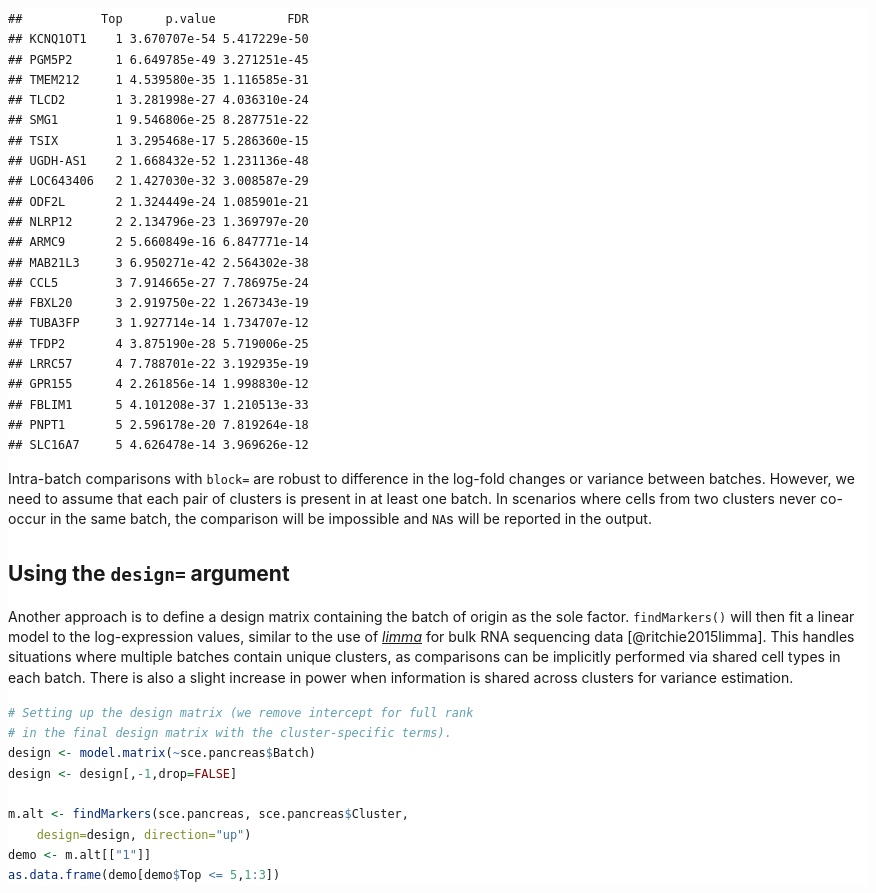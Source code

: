 ```
##           Top      p.value          FDR
## KCNQ1OT1    1 3.670707e-54 5.417229e-50
## PGM5P2      1 6.649785e-49 3.271251e-45
## TMEM212     1 4.539580e-35 1.116585e-31
## TLCD2       1 3.281998e-27 4.036310e-24
## SMG1        1 9.546806e-25 8.287751e-22
## TSIX        1 3.295468e-17 5.286360e-15
## UGDH-AS1    2 1.668432e-52 1.231136e-48
## LOC643406   2 1.427030e-32 3.008587e-29
## ODF2L       2 1.324449e-24 1.085901e-21
## NLRP12      2 2.134796e-23 1.369797e-20
## ARMC9       2 5.660849e-16 6.847771e-14
## MAB21L3     3 6.950271e-42 2.564302e-38
## CCL5        3 7.914665e-27 7.786975e-24
## FBXL20      3 2.919750e-22 1.267343e-19
## TUBA3FP     3 1.927714e-14 1.734707e-12
## TFDP2       4 3.875190e-28 5.719006e-25
## LRRC57      4 7.788701e-22 3.192935e-19
## GPR155      4 2.261856e-14 1.998830e-12
## FBLIM1      5 4.101208e-37 1.210513e-33
## PNPT1       5 2.596178e-20 7.819264e-18
## SLC16A7     5 4.626478e-14 3.969626e-12
```

Intra-batch comparisons with `block=` are robust to difference in the log-fold changes or variance between batches.
However, we need to assume that each pair of clusters is present in at least one batch.
In scenarios where cells from two clusters never co-occur in the same batch, the comparison will be impossible and `NA`s will be reported in the output.

## Using the `design=` argument

Another approach is to define a design matrix containing the batch of origin as the sole factor.
`findMarkers()` will then fit a linear model to the log-expression values, similar to the use of *[limma](https://bioconductor.org/packages/3.9/limma)* for bulk RNA sequencing data [@ritchie2015limma].
This handles situations where multiple batches contain unique clusters, as comparisons can be implicitly performed via shared cell types in each batch.
There is also a slight increase in power when information is shared across clusters for variance estimation.


```r
# Setting up the design matrix (we remove intercept for full rank
# in the final design matrix with the cluster-specific terms).
design <- model.matrix(~sce.pancreas$Batch)
design <- design[,-1,drop=FALSE]

m.alt <- findMarkers(sce.pancreas, sce.pancreas$Cluster, 
    design=design, direction="up")
demo <- m.alt[["1"]]
as.data.frame(demo[demo$Top <= 5,1:3])
```

